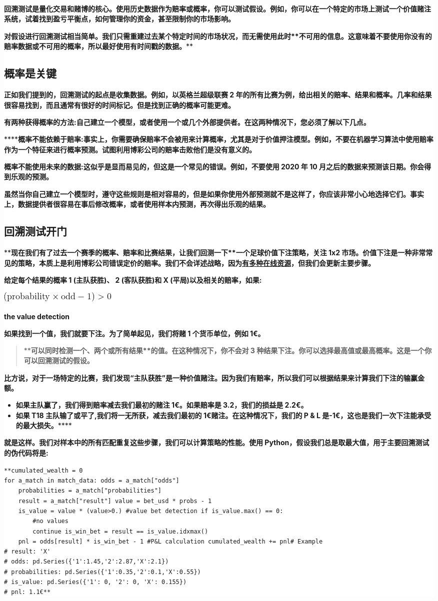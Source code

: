 ****回溯测试是量化交易和赌博的核心。使用历史数据作为赔率或概率，你可以测试假设。例如，你可以在一个特定的市场上测试一个价值赌注系统，试着找到盈亏平衡点，如何管理你的资金，甚至限制你的市场影响。****

****对假设进行回溯测试相当简单。我们只需重建过去某个特定时间的市场状况**，而无需使用此时**不可用的信息。这意味着不要使用你没有的赔率数据或不可用的概率，所以最好使用有时间戳的数据。****

## ****概率是关键****

****正如我们提到的，回溯测试的起点是收集数据。例如，以英格兰超级联赛 2 年的所有比赛为例，给出相关的赔率、结果和概率。几率和结果很容易找到，而且通常有很好的时间标记。但是找到正确的概率可能更难。****

****有两种获得概率的方法:自己建立一个模型，或者使用一个或几个外部提供者。在这两种情况下，您必须了解以下几点。****

******概率不能依赖于赔率:**事实上，你需要确保赔率不会被用来计算概率，尤其是对于价值押注模型。例如，不要在机器学习算法中使用赔率作为一个特征来进行概率预测。试图利用博彩公司的赔率击败他们是没有意义的。****

****概率不能使用未来的数据:这似乎是显而易见的，但这是一个常见的错误。例如，不要使用 2020 年 10 月之后的数据来预测该日期。你会得到乐观的预测。****

****虽然当你自己建立一个模型时，遵守这些规则是相对容易的，但是如果你使用外部预测就不是这样了，你应该非常小心地选择它们。事实上，数据提供者很容易在事后修改概率，或者使用样本内预测，再次得出乐观的结果。****

## ****回溯测试开门****

****现在我们有了过去一个赛季的概率、赔率和比赛结果，让我们回测一下**一个足球价值下注策略，**关注 1x2 市场。价值下注是一种非常常见的策略，本质上是利用博彩公司错误定价的赔率。我们不会详述战略，因为[有多种在线资源](/geekculture/why-beating-the-bookmakers-is-not-a-prediction-game-195ac921363a#:~:text=the%20answer%20is%20simple%3A%20because,will%20exactly%20lose%20the%20margin.)，但我们会更新主要步骤。****

****给定每个结果的概率 **1** (主队获胜)、 **2** (客队获胜)和 **X** (平局)以及相关的赔率，如果:****

****![](img/614352b807cbc0e4082ada157c374bbb.png)****

****the value detection****

****如果找到一个值，我们就要下注。为了简单起见，我们将赌 1 个货币单位，例如 1€。****

> ****可以同时检测一个、两个或所有结果**的值。**在这种情况下，你不会对 3 种结果下注。你可以选择最高值或最高概率。这是一个你可以回溯测试的假设。****

****比方说，对于一场特定的比赛，我们发现“主队获胜”是一种价值赌注。因为我们有赔率，所以我们可以根据结果来计算我们下注的输赢金额。****

*   ****如果**主队赢了**，我们得到**赔率减去我们最初的赌注 1€。如果赔率是 3.2，我们的损益是 2.2€。******
*   ****如果 T18 主队输了或平了,我们将一无所获，减去我们最初的 1€赌注。在这种情况下，我们的 P & L 是-1€，这也是我们一次下注能承受的最大损失**。******

****就是这样。我们对样本中的所有匹配重复这些步骤，我们可以计算策略的性能。使用 Python，假设我们总是取最大值，用于主要回溯测试的伪代码将是:****

```
**cumulated_wealth = 0
for a_match in match_data: odds = a_match["odds"]
    probabilities = a_match["probabilities"]
    result = a_match["result"] value = bet_usd * probs - 1
    is_value = value * (value>0.) #value bet detection if is_value.max() == 0:
        #no values
        continue is_win_bet = result == is_value.idxmax()
    pnl = odds[result] * is_win_bet - 1 #P&L calculation cumulated_wealth += pnl# Example
# result: 'X'
# odds: pd.Series({'1':1.45,'2':2.87,'X':2.1})
# probabilities: pd.Series({'1':0.35,'2':0.1,'X':0.55})
# is_value: pd.Series({'1': 0, '2': 0, 'X': 0.155})
# pnl: 1.1€**
```
